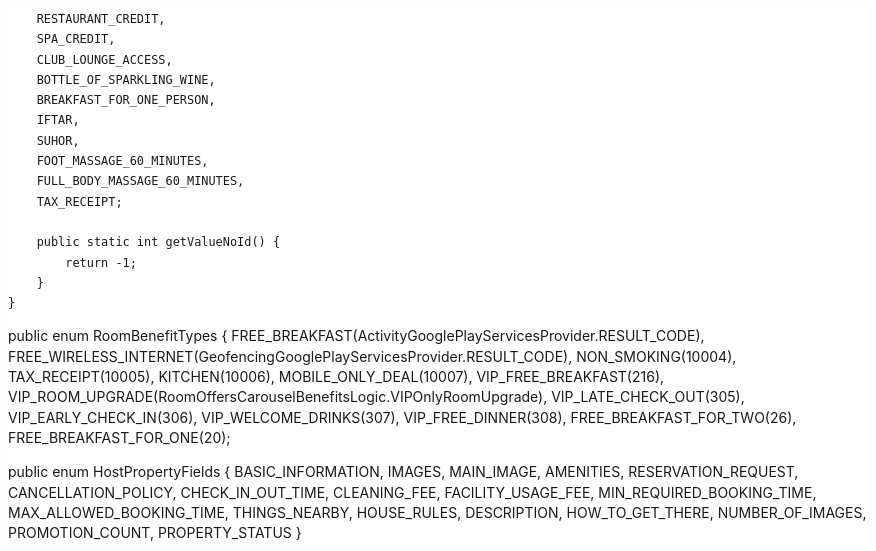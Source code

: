         RESTAURANT_CREDIT,
        SPA_CREDIT,
        CLUB_LOUNGE_ACCESS,
        BOTTLE_OF_SPARKLING_WINE,
        BREAKFAST_FOR_ONE_PERSON,
        IFTAR,
        SUHOR,
        FOOT_MASSAGE_60_MINUTES,
        FULL_BODY_MASSAGE_60_MINUTES,
        TAX_RECEIPT;

        public static int getValueNoId() {
            return -1;
        }
    }

public enum RoomBenefitTypes {
    FREE_BREAKFAST(ActivityGooglePlayServicesProvider.RESULT_CODE),
    FREE_WIRELESS_INTERNET(GeofencingGooglePlayServicesProvider.RESULT_CODE),
    NON_SMOKING(10004),
    TAX_RECEIPT(10005),
    KITCHEN(10006),
    MOBILE_ONLY_DEAL(10007),
    VIP_FREE_BREAKFAST(216),
    VIP_ROOM_UPGRADE(RoomOffersCarouselBenefitsLogic.VIPOnlyRoomUpgrade),
    VIP_LATE_CHECK_OUT(305),
    VIP_EARLY_CHECK_IN(306),
    VIP_WELCOME_DRINKS(307),
    VIP_FREE_DINNER(308),
    FREE_BREAKFAST_FOR_TWO(26),
    FREE_BREAKFAST_FOR_ONE(20);


public enum HostPropertyFields {
    BASIC_INFORMATION,
    IMAGES,
    MAIN_IMAGE,
    AMENITIES,
    RESERVATION_REQUEST,
    CANCELLATION_POLICY,
    CHECK_IN_OUT_TIME,
    CLEANING_FEE,
    FACILITY_USAGE_FEE,
    MIN_REQUIRED_BOOKING_TIME,
    MAX_ALLOWED_BOOKING_TIME,
    THINGS_NEARBY,
    HOUSE_RULES,
    DESCRIPTION,
    HOW_TO_GET_THERE,
    NUMBER_OF_IMAGES,
    PROMOTION_COUNT,
    PROPERTY_STATUS
}
